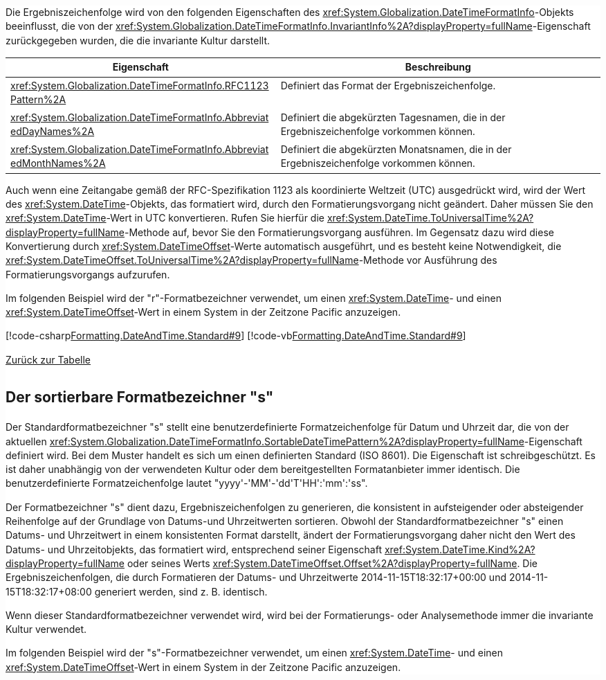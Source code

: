  Die Ergebniszeichenfolge wird von den folgenden Eigenschaften des <xref:System.Globalization.DateTimeFormatInfo>\-Objekts beeinflusst, die von der <xref:System.Globalization.DateTimeFormatInfo.InvariantInfo%2A?displayProperty=fullName>\-Eigenschaft zurückgegeben wurden, die die invariante Kultur darstellt.  
  
|Eigenschaft|Beschreibung|  
|-----------------|------------------|  
|<xref:System.Globalization.DateTimeFormatInfo.RFC1123Pattern%2A>|Definiert das Format der Ergebniszeichenfolge.|  
|<xref:System.Globalization.DateTimeFormatInfo.AbbreviatedDayNames%2A>|Definiert die abgekürzten Tagesnamen, die in der Ergebniszeichenfolge vorkommen können.|  
|<xref:System.Globalization.DateTimeFormatInfo.AbbreviatedMonthNames%2A>|Definiert die abgekürzten Monatsnamen, die in der Ergebniszeichenfolge vorkommen können.|  
  
 Auch wenn eine Zeitangabe gemäß der RFC\-Spezifikation 1123 als koordinierte Weltzeit \(UTC\) ausgedrückt wird, wird der Wert des <xref:System.DateTime>\-Objekts, das formatiert wird, durch den Formatierungsvorgang nicht geändert. Daher müssen Sie den <xref:System.DateTime>\-Wert in UTC konvertieren. Rufen Sie hierfür die <xref:System.DateTime.ToUniversalTime%2A?displayProperty=fullName>\-Methode auf, bevor Sie den Formatierungsvorgang ausführen. Im Gegensatz dazu wird diese Konvertierung durch <xref:System.DateTimeOffset>\-Werte automatisch ausgeführt, und es besteht keine Notwendigkeit, die <xref:System.DateTimeOffset.ToUniversalTime%2A?displayProperty=fullName>\-Methode vor Ausführung des Formatierungsvorgangs aufzurufen.  
  
 Im folgenden Beispiel wird der "r"\-Formatbezeichner verwendet, um einen <xref:System.DateTime>\- und einen <xref:System.DateTimeOffset>\-Wert in einem System in der Zeitzone Pacific anzuzeigen.  
  
 [!code-csharp[Formatting.DateAndTime.Standard#9](../../../samples/snippets/csharp/VS_Snippets_CLR/Formatting.DateAndTime.Standard/cs/Standard1.cs#9)]
 [!code-vb[Formatting.DateAndTime.Standard#9](../../../samples/snippets/visualbasic/VS_Snippets_CLR/Formatting.DateAndTime.Standard/vb/Standard1.vb#9)]  
  
 [Zurück zur Tabelle](#table)  
  
<a name="Sortable"></a>   
## Der sortierbare Formatbezeichner "s"  
 Der Standardformatbezeichner "s" stellt eine benutzerdefinierte Formatzeichenfolge für Datum und Uhrzeit dar, die von der aktuellen <xref:System.Globalization.DateTimeFormatInfo.SortableDateTimePattern%2A?displayProperty=fullName>\-Eigenschaft definiert wird. Bei dem Muster handelt es sich um einen definierten Standard \(ISO 8601\). Die Eigenschaft ist schreibgeschützt. Es ist daher unabhängig von der verwendeten Kultur oder dem bereitgestellten Formatanbieter immer identisch. Die benutzerdefinierte Formatzeichenfolge lautet "yyyy'\-'MM'\-'dd'T'HH':'mm':'ss".  
  
 Der Formatbezeichner "s" dient dazu, Ergebniszeichenfolgen zu generieren, die konsistent in aufsteigender oder absteigender Reihenfolge auf der Grundlage von Datums\-und Uhrzeitwerten sortieren. Obwohl der Standardformatbezeichner "s" einen Datums\- und Uhrzeitwert in einem konsistenten Format darstellt, ändert der Formatierungsvorgang daher nicht den Wert des Datums\- und Uhrzeitobjekts, das formatiert wird, entsprechend seiner Eigenschaft <xref:System.DateTime.Kind%2A?displayProperty=fullName> oder seines Werts <xref:System.DateTimeOffset.Offset%2A?displayProperty=fullName>. Die Ergebniszeichenfolgen, die durch Formatieren der Datums\- und Uhrzeitwerte 2014\-11\-15T18:32:17\+00:00 und 2014\-11\-15T18:32:17\+08:00 generiert werden, sind z. B. identisch.  
  
 Wenn dieser Standardformatbezeichner verwendet wird, wird bei der Formatierungs\- oder Analysemethode immer die invariante Kultur verwendet.  
  
 Im folgenden Beispiel wird der "s"\-Formatbezeichner verwendet, um einen <xref:System.DateTime>\- und einen <xref:System.DateTimeOffset>\-Wert in einem System in der Zeitzone Pacific anzuzeigen.  
  